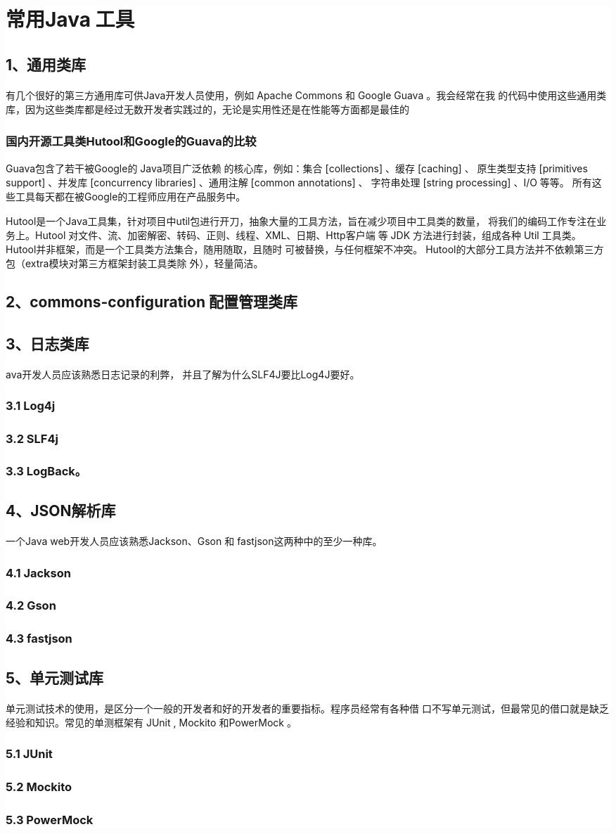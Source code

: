 # 常用Java 工具


## 1、通用类库

有几个很好的第三方通用库可供Java开发人员使用，例如 Apache Commons 和 Google Guava 。我会经常在我
的代码中使用这些通用类库，因为这些类库都是经过无数开发者实践过的，无论是实用性还是在性能等方面都是最佳的


### 国内开源工具类Hutool和Google的Guava的比较

Guava包含了若干被Google的 Java项目广泛依赖 的核心库，例如：集合 [collections] 、缓存 [caching] 、
原生类型支持 [primitives support] 、并发库 [concurrency libraries] 、通用注解 [common annotations] 、
字符串处理 [string processing] 、I/O 等等。 所有这些工具每天都在被Google的工程师应用在产品服务中。

Hutool是一个Java工具集，针对项目中util包进行开刀，抽象大量的工具方法，旨在减少项目中工具类的数量，
将我们的编码工作专注在业务上。Hutool 对文件、流、加密解密、转码、正则、线程、XML、日期、Http客户端 
等 JDK 方法进行封装，组成各种 Util 工具类。 Hutool并非框架，而是一个工具类方法集合，随用随取，且随时
可被替换，与任何框架不冲突。 Hutool的大部分工具方法并不依赖第三方包（extra模块对第三方框架封装工具类除
外），轻量简洁。


## 2、commons-configuration 配置管理类库

## 3、日志类库

ava开发人员应该熟悉日志记录的利弊， 并且了解为什么SLF4J要比Log4J要好。
 
### 3.1 Log4j 
### 3.2 SLF4j 
### 3.3 LogBack。

## 4、JSON解析库

一个Java web开发人员应该熟悉Jackson、Gson 和 fastjson这两种中的至少一种库。

### 4.1 Jackson
### 4.2 Gson
### 4.3 fastjson

## 5、单元测试库

单元测试技术的使用，是区分一个一般的开发者和好的开发者的重要指标。程序员经常有各种借
口不写单元测试，但最常见的借口就是缺乏经验和知识。常见的单测框架有 JUnit , Mockito 
和PowerMock 。

### 5.1 JUnit
### 5.2 Mockito
### 5.3 PowerMock

